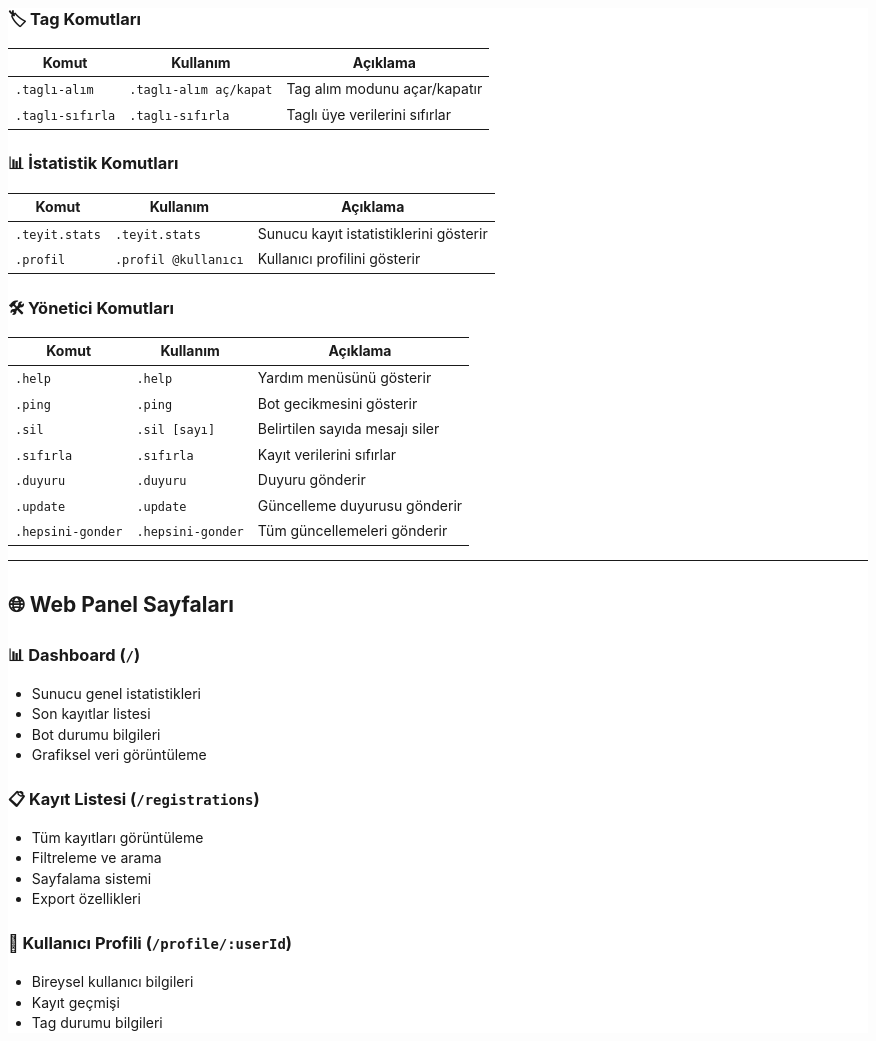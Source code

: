 ### 🏷️ Tag Komutları
| Komut | Kullanım | Açıklama |
|-------|----------|----------|
| `.taglı-alım` | `.taglı-alım aç/kapat` | Tag alım modunu açar/kapatır |
| `.taglı-sıfırla` | `.taglı-sıfırla` | Taglı üye verilerini sıfırlar |

### 📊 İstatistik Komutları
| Komut | Kullanım | Açıklama |
|-------|----------|----------|
| `.teyit.stats` | `.teyit.stats` | Sunucu kayıt istatistiklerini gösterir |
| `.profil` | `.profil @kullanıcı` | Kullanıcı profilini gösterir |

### 🛠️ Yönetici Komutları
| Komut | Kullanım | Açıklama |
|-------|----------|----------|
| `.help` | `.help` | Yardım menüsünü gösterir |
| `.ping` | `.ping` | Bot gecikmesini gösterir |
| `.sil` | `.sil [sayı]` | Belirtilen sayıda mesajı siler |
| `.sıfırla` | `.sıfırla` | Kayıt verilerini sıfırlar |
| `.duyuru` | `.duyuru` | Duyuru gönderir |
| `.update` | `.update` | Güncelleme duyurusu gönderir |
| `.hepsini-gonder` | `.hepsini-gonder` | Tüm güncellemeleri gönderir |

---

## 🌐 Web Panel Sayfaları

### 📊 Dashboard (`/`)
- Sunucu genel istatistikleri
- Son kayıtlar listesi
- Bot durumu bilgileri
- Grafiksel veri görüntüleme

### 📋 Kayıt Listesi (`/registrations`)
- Tüm kayıtları görüntüleme
- Filtreleme ve arama
- Sayfalama sistemi
- Export özellikleri

### 👤 Kullanıcı Profili (`/profile/:userId`)
- Bireysel kullanıcı bilgileri
- Kayıt geçmişi
- Tag durumu bilgileri
